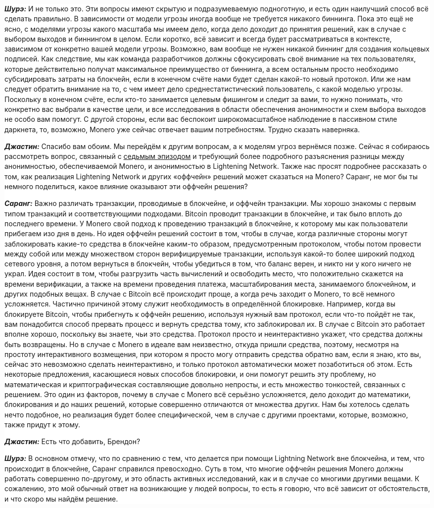 _**Шурэ:**_ И не только это. Эти вопросы имеют скрытую и подразумеваемую подноготную, и есть один наилучший способ всё сделать правильно. В зависимости от модели угрозы иногда вообще не требуется никакого биннинга. Пока это ещё не ясно, с моделями угрозы какого масштаба мы имеем дело, когда дело доходит до принятия решений, как в случае с выбором выходов и биннингом в целом. Если коротко, всё зависит и всегда будет рассматриваться в контексте, зависимом от конкретно вашей модели угрозы. Возможно, вам вообще не нужен никакой биннинг для создания кольцевых подписей. Как следствие, мы как команда разработчиков должны сфокусировать своё внимание на тех пользователях, которые действительно получат максимальное преимущество от биннинга, а всем остальным просто необходимо субсидировать затраты на блокчейн, если в конечном счёте нами будет сделан какой-то новый протокол. Или же нам следует обратить внимание на то, с чем имеет дело среднестатистический пользователь, с какой моделью угрозы. Поскольку в конечном счёте, если кто-то занимается целевым фишингом и следит за вами, то нужно понимать, что конкретно вас выбрали в качестве цели, и все исследования в области обеспечения анонимности и схем выбора выходов не особо вам помогут. С другой стороны, если вас беспокоит широкомасштабное наблюдение в пассивном стиле даркнета, то, возможно, Monero уже сейчас отвечает вашим потребностям. Трудно сказать наверняка.

_**Джастин:**_ Спасибо вам обоим. Мы перейдём к другим вопросам, а к моделям угроз вернёмся позже. Сейчас я собираюсь рассмотреть вопрос, связанный с [седьмым эпизодом](https://www.monerooutreach.org/breaking-monero/remote-nodes.php) и требующий более подробного разъяснения разницы между анонимностью, обеспечиваемой Monero, и анонимностью в Lightening Network. Также нас просят подробнее рассказать о том, как реализация Lightening Network и других «оффчейн» решений может сказаться на Monero? Саранг, не мог бы ты немного поделиться, какое влияние оказывают эти оффчейн решения?

_**Саранг:**_ Важно различать транзакции, проводимые в блокчейне, и оффчейн транзакции. Мы хорошо знакомы с первым типом транзакций и соответствующими подходами. Bitcoin проводит транзакции в блокчейне, и так было вплоть до последнего времени. У Monero свой подход к проведению транзакций в блокчейне, к которому мы как пользователи прибегаем изо дня в день. Но идея оффчейн решений состоит в том, чтобы в случае, когда различные стороны могут заблокировать какие-то средства в блокчейне каким-то образом, предусмотренным протоколом, чтобы потом провести между собой или между множеством сторон верифицируемые транзакции, используя какой-то более широкий подход сетевого уровня, а потом вернуться в блокчейн, чтобы убедиться в том, что баланс верен, и никто ни у кого ничего не украл. Идея состоит в том, чтобы разгрузить часть вычислений и освободить место, что положительно скажется на времени верификации, а также на времени проведения платежа, масштабирования места, занимаемого блокчейном, и других подобных вещах. В случае с Bitcoin всё происходит проще, а когда речь заходит о Monero, то всё немного усложняется. Частично причиной этому служит необходимость в определённой блокировке. Например, когда вы блокируете Bitcoin, чтобы прибегнуть к оффчейн решению, используя нужный вам протокол, если что-то пойдёт не так, вам понадобится способ прервать процесс и вернуть средства тому, кто заблокировал их. В случае с Bitcoin это работает вполне хорошо, поскольку вы знаете, чьи это средства. Протокол просто и неинтерактивно укажет, что средства должны быть возвращены. Но в случае с Monero в идеале вам неизвестно, откуда пришли средства, поэтому, несмотря на простоту интерактивного возмещения, при котором я просто могу отправить средства обратно вам, если я знаю, кто вы, сейчас это невозможно сделать неинтерактивно, и только протокол автоматически может позаботиться об этом. Есть некоторые предложения, касающиеся новых способов блокировки, и они помогут решить эту проблему, но математическая и криптографическая составляющие довольно непросты, и есть множество тонкостей, связанных с решением. Это один из факторов, почему в случае с Monero всё серьёзно усложняется, дело доходит до математики, блокирования и до наших решений, которые совершенно отличаются от множества других. Нам бы хотелось сделать нечто подобное, но реализация будет более специфической, чем в случае с другими проектами, которые, возможно, также придут к этому.

_**Джастин:**_ Есть что добавить, Брендон?

_**Шурэ:**_ В основном отмечу, что по сравнению с тем, что делается при помощи Lightning Network вне блокчейна, и тем, что происходит в блокчейне, Саранг справился превосходно. Суть в том, что многие оффчейн решения Monero должны работать совершенно по-другому, и это область активных исследований, как и в случае со многими другими вещами. К сожалению, это мой обычный ответ на возникающие у людей вопросы, то есть я говорю, что всё зависит от обстоятельств, и что скоро мы найдём решение.
